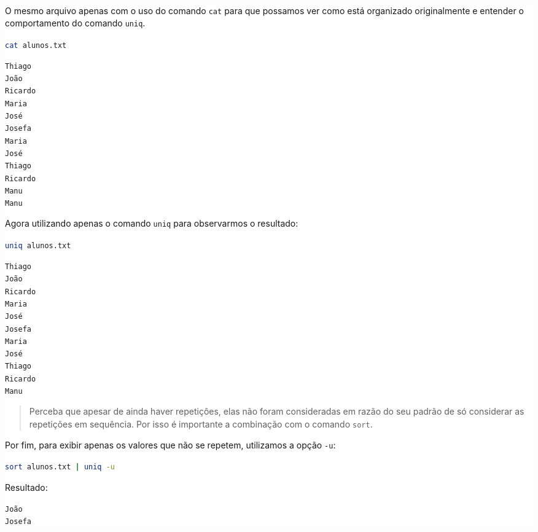 O mesmo arquivo apenas com o uso do comando `cat` para que possamos ver como está organizado originalmente e entender o comportamento do comando `uniq`.

~~~bash
cat alunos.txt
~~~

~~~
Thiago
João
Ricardo
Maria
José
Josefa
Maria
José
Thiago
Ricardo
Manu
Manu
~~~

Agora utilizando apenas o comando `uniq` para observarmos o resultado:

~~~bash
uniq alunos.txt
~~~

~~~
Thiago
João
Ricardo
Maria
José
Josefa
Maria
José
Thiago
Ricardo
Manu
~~~

> Perceba que apesar de ainda haver repetições, elas não foram consideradas em razão do seu padrão de só considerar as repetições em sequência. Por isso é importante a combinação com o comando `sort`.

Por fim, para exibir apenas os valores que não se repetem, utilizamos a opção `-u`:

~~~bash
sort alunos.txt | uniq -u
~~~

Resultado:

~~~
João
Josefa
~~~
